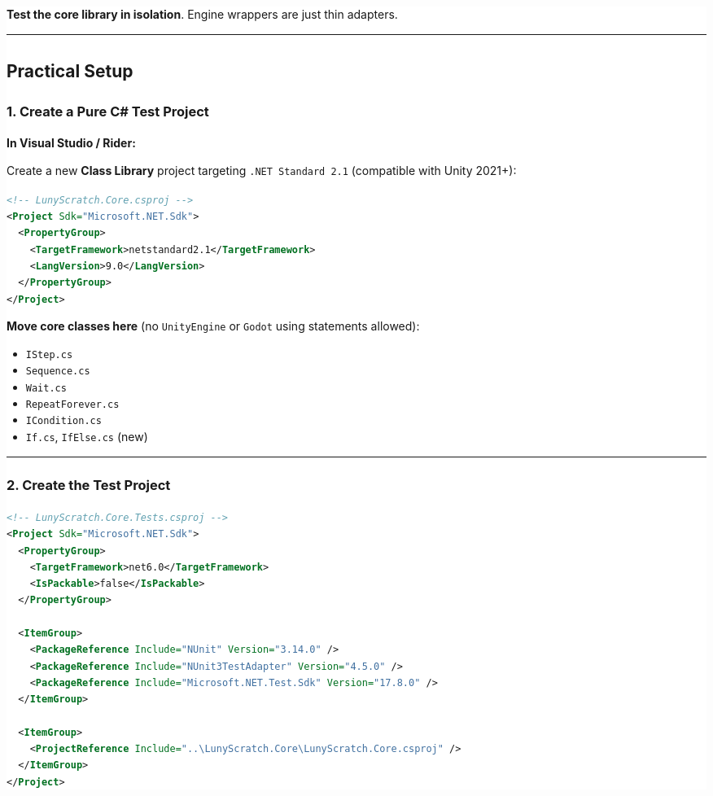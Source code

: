 **Test the core library in isolation**. Engine wrappers are just thin adapters.

---

## Practical Setup

### 1. Create a Pure C# Test Project

**In Visual Studio / Rider:**

Create a new **Class Library** project targeting `.NET Standard 2.1` (compatible with Unity 2021+):

```xml
<!-- LunyScratch.Core.csproj -->
<Project Sdk="Microsoft.NET.Sdk">
  <PropertyGroup>
    <TargetFramework>netstandard2.1</TargetFramework>
    <LangVersion>9.0</LangVersion>
  </PropertyGroup>
</Project>
```


**Move core classes here** (no `UnityEngine` or `Godot` using statements allowed):
- `IStep.cs`
- `Sequence.cs`
- `Wait.cs`
- `RepeatForever.cs`
- `ICondition.cs`
- `If.cs`, `IfElse.cs` (new)

---

### 2. Create the Test Project

```xml
<!-- LunyScratch.Core.Tests.csproj -->
<Project Sdk="Microsoft.NET.Sdk">
  <PropertyGroup>
    <TargetFramework>net6.0</TargetFramework>
    <IsPackable>false</IsPackable>
  </PropertyGroup>

  <ItemGroup>
    <PackageReference Include="NUnit" Version="3.14.0" />
    <PackageReference Include="NUnit3TestAdapter" Version="4.5.0" />
    <PackageReference Include="Microsoft.NET.Test.Sdk" Version="17.8.0" />
  </ItemGroup>

  <ItemGroup>
    <ProjectReference Include="..\LunyScratch.Core\LunyScratch.Core.csproj" />
  </ItemGroup>
</Project>
```
